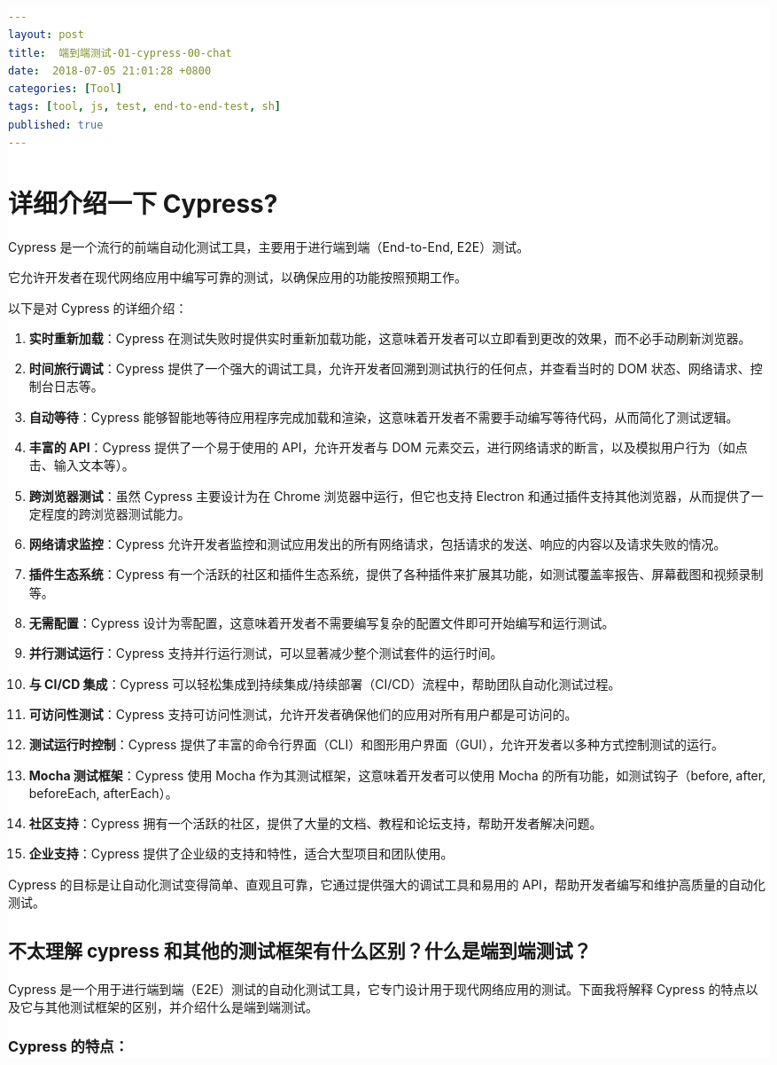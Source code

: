 ```yaml
---
layout: post
title:  端到端测试-01-cypress-00-chat
date:  2018-07-05 21:01:28 +0800
categories: [Tool]
tags: [tool, js, test, end-to-end-test, sh]
published: true
---
```


# 详细介绍一下 Cypress?

Cypress 是一个流行的前端自动化测试工具，主要用于进行端到端（End-to-End, E2E）测试。

它允许开发者在现代网络应用中编写可靠的测试，以确保应用的功能按照预期工作。

以下是对 Cypress 的详细介绍：

1. **实时重新加载**：Cypress 在测试失败时提供实时重新加载功能，这意味着开发者可以立即看到更改的效果，而不必手动刷新浏览器。

2. **时间旅行调试**：Cypress 提供了一个强大的调试工具，允许开发者回溯到测试执行的任何点，并查看当时的 DOM 状态、网络请求、控制台日志等。

3. **自动等待**：Cypress 能够智能地等待应用程序完成加载和渲染，这意味着开发者不需要手动编写等待代码，从而简化了测试逻辑。

4. **丰富的 API**：Cypress 提供了一个易于使用的 API，允许开发者与 DOM 元素交云，进行网络请求的断言，以及模拟用户行为（如点击、输入文本等）。

5. **跨浏览器测试**：虽然 Cypress 主要设计为在 Chrome 浏览器中运行，但它也支持 Electron 和通过插件支持其他浏览器，从而提供了一定程度的跨浏览器测试能力。

6. **网络请求监控**：Cypress 允许开发者监控和测试应用发出的所有网络请求，包括请求的发送、响应的内容以及请求失败的情况。

7. **插件生态系统**：Cypress 有一个活跃的社区和插件生态系统，提供了各种插件来扩展其功能，如测试覆盖率报告、屏幕截图和视频录制等。

8. **无需配置**：Cypress 设计为零配置，这意味着开发者不需要编写复杂的配置文件即可开始编写和运行测试。

9. **并行测试运行**：Cypress 支持并行运行测试，可以显著减少整个测试套件的运行时间。

10. **与 CI/CD 集成**：Cypress 可以轻松集成到持续集成/持续部署（CI/CD）流程中，帮助团队自动化测试过程。

11. **可访问性测试**：Cypress 支持可访问性测试，允许开发者确保他们的应用对所有用户都是可访问的。

12. **测试运行时控制**：Cypress 提供了丰富的命令行界面（CLI）和图形用户界面（GUI），允许开发者以多种方式控制测试的运行。

13. **Mocha 测试框架**：Cypress 使用 Mocha 作为其测试框架，这意味着开发者可以使用 Mocha 的所有功能，如测试钩子（before, after, beforeEach, afterEach）。

14. **社区支持**：Cypress 拥有一个活跃的社区，提供了大量的文档、教程和论坛支持，帮助开发者解决问题。

15. **企业支持**：Cypress 提供了企业级的支持和特性，适合大型项目和团队使用。

Cypress 的目标是让自动化测试变得简单、直观且可靠，它通过提供强大的调试工具和易用的 API，帮助开发者编写和维护高质量的自动化测试。

## 不太理解 cypress 和其他的测试框架有什么区别？什么是端到端测试？

Cypress 是一个用于进行端到端（E2E）测试的自动化测试工具，它专门设计用于现代网络应用的测试。下面我将解释 Cypress 的特点以及它与其他测试框架的区别，并介绍什么是端到端测试。

### Cypress 的特点：
